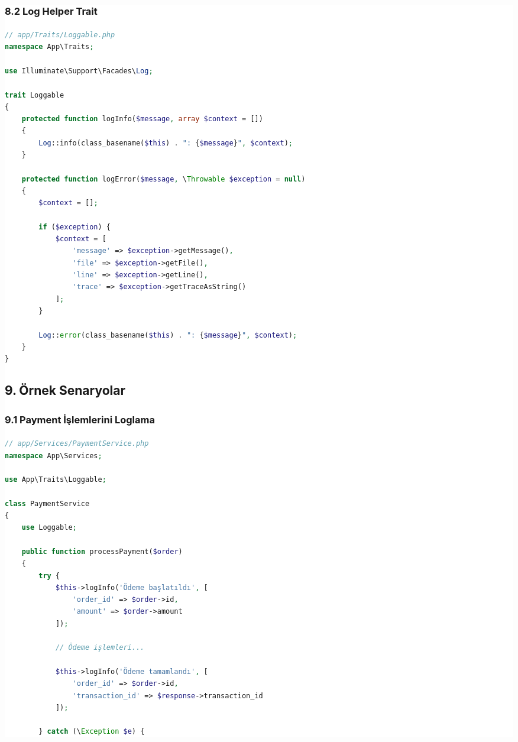 ### 8.2 Log Helper Trait

```php
// app/Traits/Loggable.php
namespace App\Traits;

use Illuminate\Support\Facades\Log;

trait Loggable
{
    protected function logInfo($message, array $context = [])
    {
        Log::info(class_basename($this) . ": {$message}", $context);
    }

    protected function logError($message, \Throwable $exception = null)
    {
        $context = [];

        if ($exception) {
            $context = [
                'message' => $exception->getMessage(),
                'file' => $exception->getFile(),
                'line' => $exception->getLine(),
                'trace' => $exception->getTraceAsString()
            ];
        }

        Log::error(class_basename($this) . ": {$message}", $context);
    }
}
```

## 9. Örnek Senaryolar

### 9.1 Payment İşlemlerini Loglama

```php
// app/Services/PaymentService.php
namespace App\Services;

use App\Traits\Loggable;

class PaymentService
{
    use Loggable;

    public function processPayment($order)
    {
        try {
            $this->logInfo('Ödeme başlatıldı', [
                'order_id' => $order->id,
                'amount' => $order->amount
            ]);

            // Ödeme işlemleri...

            $this->logInfo('Ödeme tamamlandı', [
                'order_id' => $order->id,
                'transaction_id' => $response->transaction_id
            ]);

        } catch (\Exception $e) {
```